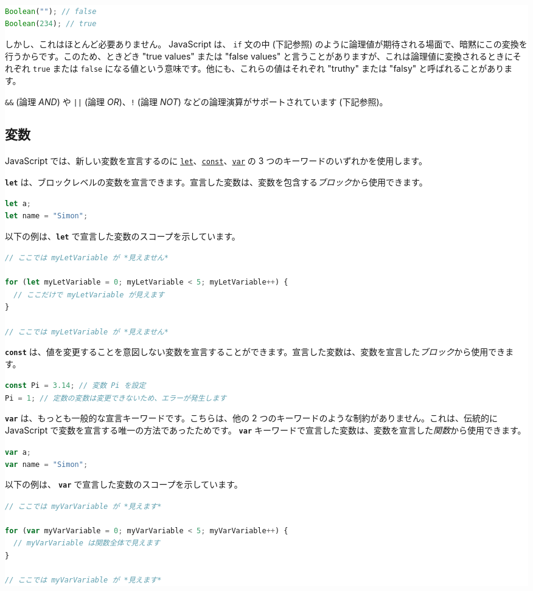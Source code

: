 ```js
Boolean(""); // false
Boolean(234); // true
```

しかし、これはほとんど必要ありません。 JavaScript は、 `if` 文の中 (下記参照) のように論理値が期待される場面で、暗黙にこの変換を行うからです。このため、ときどき "true values" または "false values" と言うことがありますが、これは論理値に変換されるときにそれぞれ `true` または `false` になる値という意味です。他にも、これらの値はそれぞれ "truthy" または "falsy" と呼ばれることがあります。

`&&` (論理 _AND_) や `||` (論理 _OR_)、`!` (論理 _NOT_) などの論理演算がサポートされています (下記参照)。

## 変数

JavaScript では、新しい変数を宣言するのに [`let`](/ja/docs/Web/JavaScript/Reference/Statements/let)、[`const`](/ja/docs/Web/JavaScript/Reference/Statements/const)、[`var`](/ja/docs/Web/JavaScript/Reference/Statements/var) の 3 つのキーワードのいずれかを使用します。

**`let`** は、ブロックレベルの変数を宣言できます。宣言した変数は、変数を包含する*ブロック*から使用できます。

```js
let a;
let name = "Simon";
```

以下の例は、**`let`** で宣言した変数のスコープを示しています。

```js
// ここでは myLetVariable が *見えません*

for (let myLetVariable = 0; myLetVariable < 5; myLetVariable++) {
  // ここだけで myLetVariable が見えます
}

// ここでは myLetVariable が *見えません*
```

**`const`** は、値を変更することを意図しない変数を宣言することができます。宣言した変数は、変数を宣言した*ブロック*から使用できます。

```js
const Pi = 3.14; // 変数 Pi を設定
Pi = 1; // 定数の変数は変更できないため、エラーが発生します
```

**`var`** は、もっとも一般的な宣言キーワードです。こちらは、他の 2 つのキーワードのような制約がありません。これは、伝統的に JavaScript で変数を宣言する唯一の方法であったためです。 **`var`** キーワードで宣言した変数は、変数を宣言した*関数*から使用できます。

```js
var a;
var name = "Simon";
```

以下の例は、 **`var`** で宣言した変数のスコープを示しています。

```js
// ここでは myVarVariable が *見えます*

for (var myVarVariable = 0; myVarVariable < 5; myVarVariable++) {
  // myVarVariable は関数全体で見えます
}

// ここでは myVarVariable が *見えます*
```
